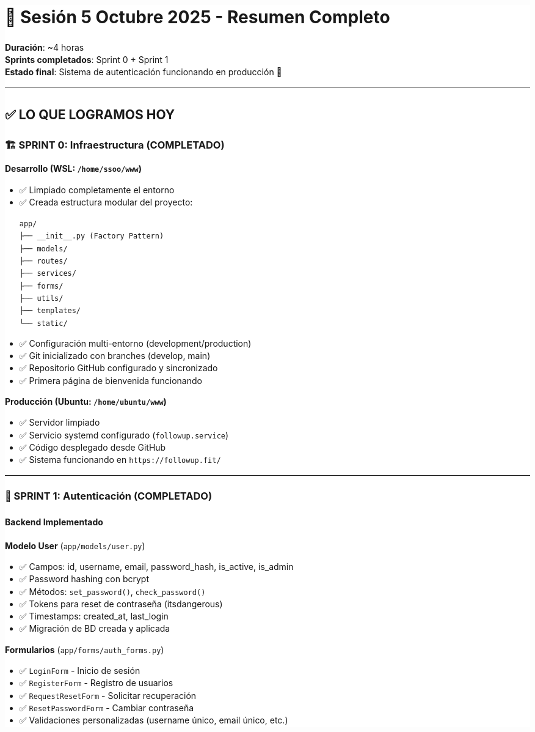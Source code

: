 # 📝 Sesión 5 Octubre 2025 - Resumen Completo

**Duración**: ~4 horas  
**Sprints completados**: Sprint 0 + Sprint 1  
**Estado final**: Sistema de autenticación funcionando en producción 🎉

---

## ✅ LO QUE LOGRAMOS HOY

### 🏗️ SPRINT 0: Infraestructura (COMPLETADO)

**Desarrollo (WSL: `/home/ssoo/www`)**
- ✅ Limpiado completamente el entorno
- ✅ Creada estructura modular del proyecto:
  ```
  app/
  ├── __init__.py (Factory Pattern)
  ├── models/
  ├── routes/
  ├── services/
  ├── forms/
  ├── utils/
  ├── templates/
  └── static/
  ```
- ✅ Configuración multi-entorno (development/production)
- ✅ Git inicializado con branches (develop, main)
- ✅ Repositorio GitHub configurado y sincronizado
- ✅ Primera página de bienvenida funcionando

**Producción (Ubuntu: `/home/ubuntu/www`)**
- ✅ Servidor limpiado
- ✅ Servicio systemd configurado (`followup.service`)
- ✅ Código desplegado desde GitHub
- ✅ Sistema funcionando en `https://followup.fit/`

---

### 🔐 SPRINT 1: Autenticación (COMPLETADO)

#### Backend Implementado

**Modelo User** (`app/models/user.py`)
- ✅ Campos: id, username, email, password_hash, is_active, is_admin
- ✅ Password hashing con bcrypt
- ✅ Métodos: `set_password()`, `check_password()`
- ✅ Tokens para reset de contraseña (itsdangerous)
- ✅ Timestamps: created_at, last_login
- ✅ Migración de BD creada y aplicada

**Formularios** (`app/forms/auth_forms.py`)
- ✅ `LoginForm` - Inicio de sesión
- ✅ `RegisterForm` - Registro de usuarios
- ✅ `RequestResetForm` - Solicitar recuperación
- ✅ `ResetPasswordForm` - Cambiar contraseña
- ✅ Validaciones personalizadas (username único, email único, etc.)
